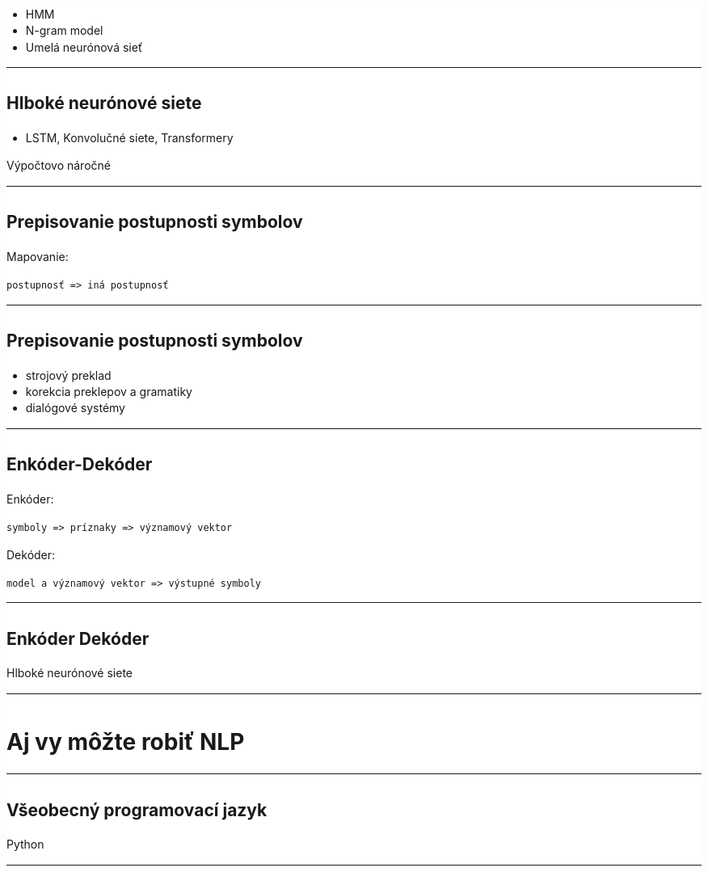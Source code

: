 - HMM
- N-gram model
- Umelá neurónová sieť

---
## Hlboké neurónové siete

- LSTM, Konvolučné siete, Transformery

Výpočtovo náročné

---
## Prepisovanie postupnosti symbolov

Mapovanie:

	postupnosť => iná postupnosť

---
## Prepisovanie postupnosti symbolov

- strojový preklad
- korekcia preklepov a gramatiky
- dialógové systémy

---
## Enkóder-Dekóder

Enkóder:

    symboly => príznaky => významový vektor

Dekóder:
    
    model a významový vektor => výstupné symboly

---
## Enkóder Dekóder

Hlboké neurónové siete

---

# Aj vy môžte robiť NLP

---

## Všeobecný programovací jazyk

Python

---